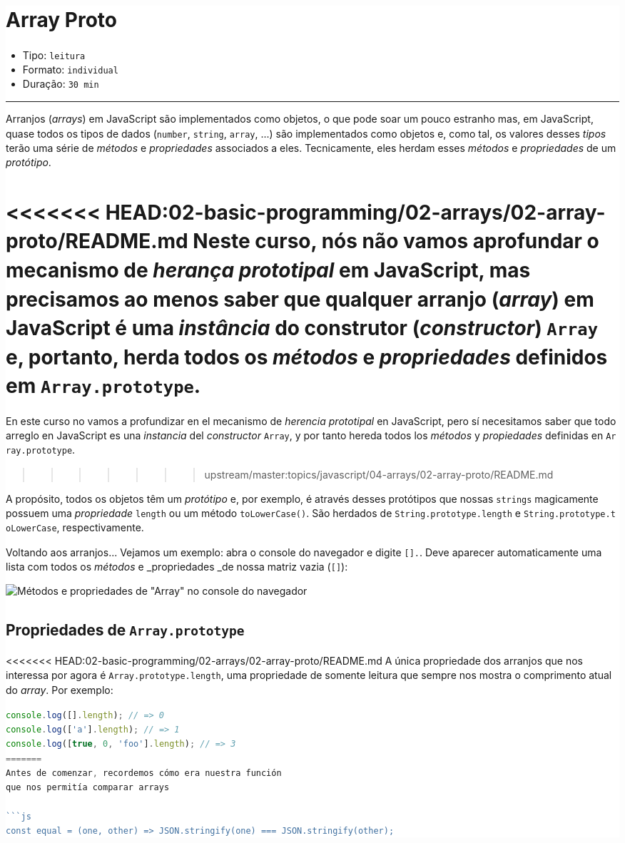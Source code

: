 # Array Proto

* Tipo: `leitura`
* Formato: `individual`
* Duração: `30 min`

***

Arranjos \(_arrays_\) em JavaScript são implementados como objetos, o que pode soar um pouco estranho mas, em JavaScript, quase todos os tipos de dados \(`number`, `string`, `array`, ...\) são implementados como objetos e, como tal, os valores desses _tipos_ terão uma série de _métodos_ e _propriedades_ associados a eles. Tecnicamente, eles herdam esses _métodos_ e _propriedades_ de um _protótipo_.

<<<<<<< HEAD:02-basic-programming/02-arrays/02-array-proto/README.md
Neste curso, nós não vamos aprofundar o mecanismo de _herança prototipal_  em JavaScript, mas precisamos ao menos saber que qualquer arranjo \(_array_\) em JavaScript é uma _instância_ do construtor \(_constructor_\) `Array` e, portanto, herda todos os _métodos_ e _propriedades_ definidos em `Array.prototype`.
=======
En este curso no vamos a profundizar en el mecanismo de _herencia prototipal_
en JavaScript, pero sí necesitamos saber que todo arreglo en JavaScript es una
_instancia_ del _constructor_ `Array`, y por tanto hereda todos los _métodos_ y
_propiedades_ definidas en `Array.prototype`.
>>>>>>> upstream/master:topics/javascript/04-arrays/02-array-proto/README.md

A propósito, todos os objetos têm um _protótipo_ e, por exemplo, é através desses protótipos que nossas `strings` magicamente possuem uma _propriedade_ `length` ou um método `toLowerCase()`. São herdados de `String.prototype.length` e `String.prototype.toLowerCase`, respectivamente.

Voltando aos arranjos... Vejamos um exemplo: abra o console do navegador e digite `[].`. Deve aparecer automaticamente uma lista com todos os _métodos_ e _propriedades _de nossa matriz vazia \(`[]`\):

![M&#xE9;todos e propriedades de &quot;Array&quot; no console do navegador](https://user-images.githubusercontent.com/110297/37485550-c77d636e-2859-11e8-8b76-21fc103691e5.png)

## Propriedades de `Array.prototype`

<<<<<<< HEAD:02-basic-programming/02-arrays/02-array-proto/README.md
A única propriedade dos arranjos que nos interessa por agora é `Array.prototype.length`, uma propriedade de somente leitura que sempre nos mostra o comprimento atual do _array_. Por exemplo:

```javascript
console.log([].length); // => 0
console.log(['a'].length); // => 1
console.log([true, 0, 'foo'].length); // => 3
=======
Antes de comenzar, recordemos cómo era nuestra función
que nos permitía comparar arrays

```js
const equal = (one, other) => JSON.stringify(one) === JSON.stringify(other);

```
